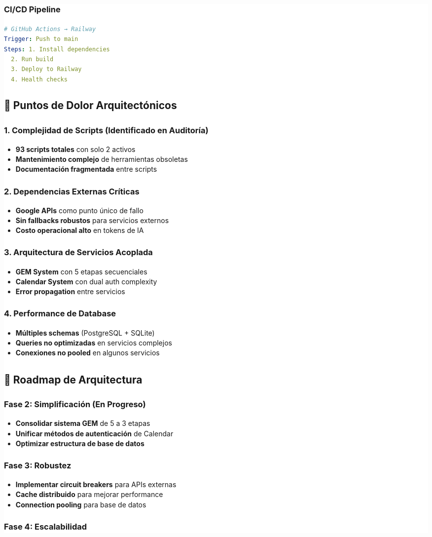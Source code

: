 ### CI/CD Pipeline

```yaml
# GitHub Actions → Railway
Trigger: Push to main
Steps: 1. Install dependencies
  2. Run build
  3. Deploy to Railway
  4. Health checks
```

## 🚨 Puntos de Dolor Arquitectónicos

### 1. Complejidad de Scripts (Identificado en Auditoría)

- **93 scripts totales** con solo 2 activos
- **Mantenimiento complejo** de herramientas obsoletas
- **Documentación fragmentada** entre scripts

### 2. Dependencias Externas Críticas

- **Google APIs** como punto único de fallo
- **Sin fallbacks robustos** para servicios externos
- **Costo operacional alto** en tokens de IA

### 3. Arquitectura de Servicios Acoplada

- **GEM System** con 5 etapas secuenciales
- **Calendar System** con dual auth complexity
- **Error propagation** entre servicios

### 4. Performance de Database

- **Múltiples schemas** (PostgreSQL + SQLite)
- **Queries no optimizadas** en servicios complejos
- **Conexiones no pooled** en algunos servicios

## 🎯 Roadmap de Arquitectura

### Fase 2: Simplificación (En Progreso)

- **Consolidar sistema GEM** de 5 a 3 etapas
- **Unificar métodos de autenticación** de Calendar
- **Optimizar estructura de base de datos**

### Fase 3: Robustez

- **Implementar circuit breakers** para APIs externas
- **Cache distribuido** para mejorar performance
- **Connection pooling** para base de datos

### Fase 4: Escalabilidad
